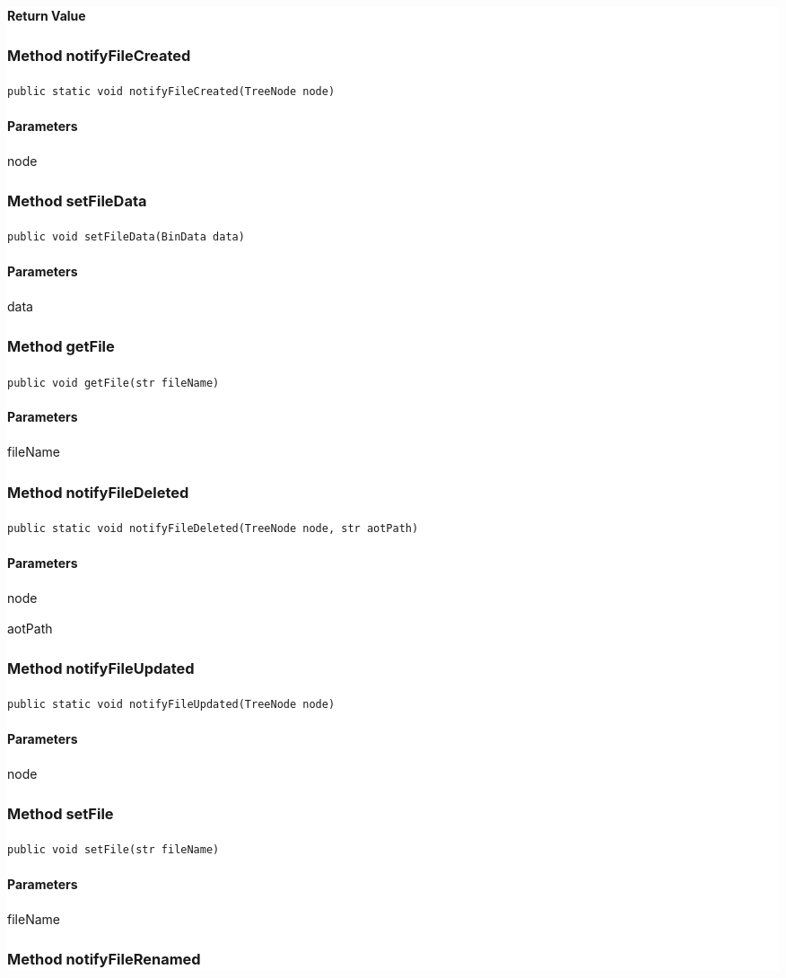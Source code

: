 #### Return Value

### Method notifyFileCreated

    public static void notifyFileCreated(TreeNode node)

#### Parameters

node  

### Method setFileData

    public void setFileData(BinData data)

#### Parameters

data  

### Method getFile

    public void getFile(str fileName)

#### Parameters

fileName  

### Method notifyFileDeleted

    public static void notifyFileDeleted(TreeNode node, str aotPath)

#### Parameters

node  



aotPath  

### Method notifyFileUpdated

    public static void notifyFileUpdated(TreeNode node)

#### Parameters

node  

### Method setFile

    public void setFile(str fileName)

#### Parameters

fileName  

### Method notifyFileRenamed
